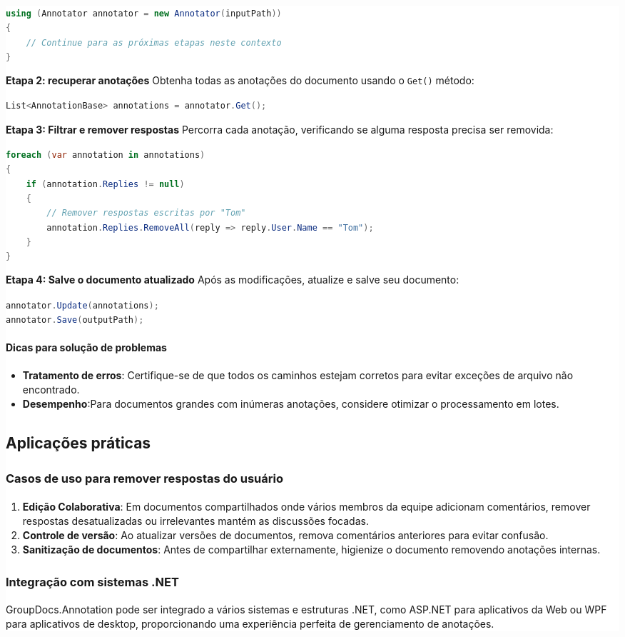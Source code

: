 ```csharp
using (Annotator annotator = new Annotator(inputPath))
{
    // Continue para as próximas etapas neste contexto
}
```

**Etapa 2: recuperar anotações**
Obtenha todas as anotações do documento usando o `Get()` método:

```csharp
List<AnnotationBase> annotations = annotator.Get();
```

**Etapa 3: Filtrar e remover respostas**
Percorra cada anotação, verificando se alguma resposta precisa ser removida:

```csharp
foreach (var annotation in annotations)
{
    if (annotation.Replies != null)
    {
        // Remover respostas escritas por "Tom"
        annotation.Replies.RemoveAll(reply => reply.User.Name == "Tom");
    }
}
```

**Etapa 4: Salve o documento atualizado**
Após as modificações, atualize e salve seu documento:

```csharp
annotator.Update(annotations);
annotator.Save(outputPath);
```

#### Dicas para solução de problemas
- **Tratamento de erros**: Certifique-se de que todos os caminhos estejam corretos para evitar exceções de arquivo não encontrado.
- **Desempenho**:Para documentos grandes com inúmeras anotações, considere otimizar o processamento em lotes.

## Aplicações práticas

### Casos de uso para remover respostas do usuário
1. **Edição Colaborativa**: Em documentos compartilhados onde vários membros da equipe adicionam comentários, remover respostas desatualizadas ou irrelevantes mantém as discussões focadas.
2. **Controle de versão**: Ao atualizar versões de documentos, remova comentários anteriores para evitar confusão.
3. **Sanitização de documentos**: Antes de compartilhar externamente, higienize o documento removendo anotações internas.

### Integração com sistemas .NET
GroupDocs.Annotation pode ser integrado a vários sistemas e estruturas .NET, como ASP.NET para aplicativos da Web ou WPF para aplicativos de desktop, proporcionando uma experiência perfeita de gerenciamento de anotações.
